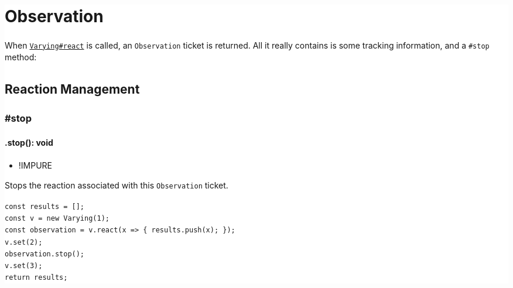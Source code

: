 # Observation

When [`Varying#react`](#react) is called, an `Observation` ticket is returned.
All it really contains is some tracking information, and a `#stop` method:

## Reaction Management

### #stop
#### .stop(): void
* !IMPURE

Stops the reaction associated with this `Observation` ticket.

~~~
const results = [];
const v = new Varying(1);
const observation = v.react(x => { results.push(x); });
v.set(2);
observation.stop();
v.set(3);
return results;
~~~

